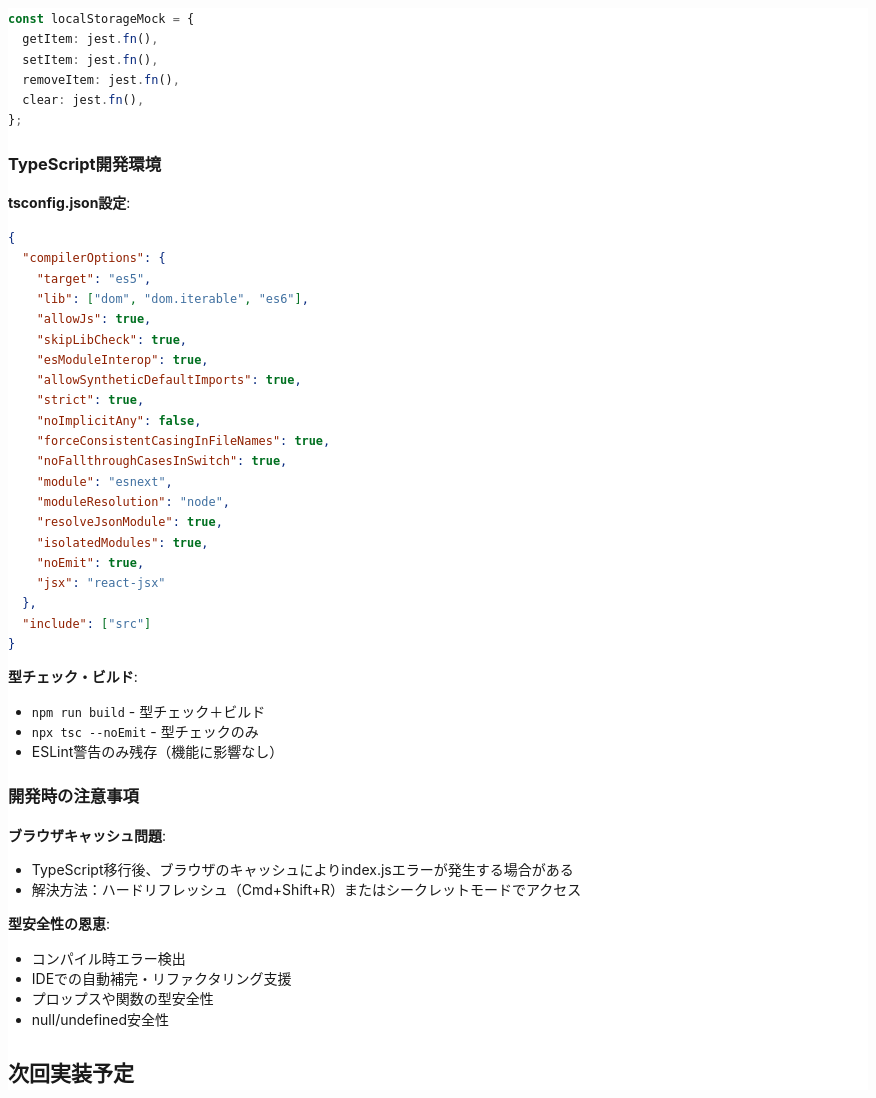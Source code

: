 ```typescript
const localStorageMock = {
  getItem: jest.fn(),
  setItem: jest.fn(),
  removeItem: jest.fn(),
  clear: jest.fn(),
};
```

### TypeScript開発環境

**tsconfig.json設定**:
```json
{
  "compilerOptions": {
    "target": "es5",
    "lib": ["dom", "dom.iterable", "es6"],
    "allowJs": true,
    "skipLibCheck": true,
    "esModuleInterop": true,
    "allowSyntheticDefaultImports": true,
    "strict": true,
    "noImplicitAny": false,
    "forceConsistentCasingInFileNames": true,
    "noFallthroughCasesInSwitch": true,
    "module": "esnext",
    "moduleResolution": "node",
    "resolveJsonModule": true,
    "isolatedModules": true,
    "noEmit": true,
    "jsx": "react-jsx"
  },
  "include": ["src"]
}
```

**型チェック・ビルド**:
- `npm run build` - 型チェック＋ビルド
- `npx tsc --noEmit` - 型チェックのみ
- ESLint警告のみ残存（機能に影響なし）

### 開発時の注意事項

**ブラウザキャッシュ問題**:
- TypeScript移行後、ブラウザのキャッシュによりindex.jsエラーが発生する場合がある
- 解決方法：ハードリフレッシュ（Cmd+Shift+R）またはシークレットモードでアクセス

**型安全性の恩恵**:
- コンパイル時エラー検出
- IDEでの自動補完・リファクタリング支援
- プロップスや関数の型安全性
- null/undefined安全性

## 次回実装予定
